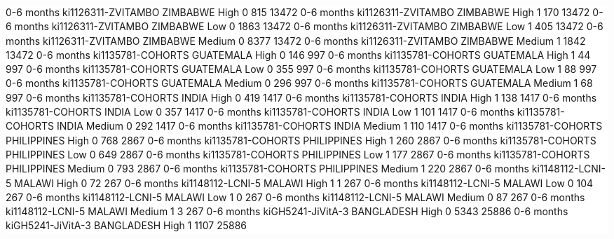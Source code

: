 0-6 months    ki1126311-ZVITAMBO         ZIMBABWE                       High                  0      815   13472
0-6 months    ki1126311-ZVITAMBO         ZIMBABWE                       High                  1      170   13472
0-6 months    ki1126311-ZVITAMBO         ZIMBABWE                       Low                   0     1863   13472
0-6 months    ki1126311-ZVITAMBO         ZIMBABWE                       Low                   1      405   13472
0-6 months    ki1126311-ZVITAMBO         ZIMBABWE                       Medium                0     8377   13472
0-6 months    ki1126311-ZVITAMBO         ZIMBABWE                       Medium                1     1842   13472
0-6 months    ki1135781-COHORTS          GUATEMALA                      High                  0      146     997
0-6 months    ki1135781-COHORTS          GUATEMALA                      High                  1       44     997
0-6 months    ki1135781-COHORTS          GUATEMALA                      Low                   0      355     997
0-6 months    ki1135781-COHORTS          GUATEMALA                      Low                   1       88     997
0-6 months    ki1135781-COHORTS          GUATEMALA                      Medium                0      296     997
0-6 months    ki1135781-COHORTS          GUATEMALA                      Medium                1       68     997
0-6 months    ki1135781-COHORTS          INDIA                          High                  0      419    1417
0-6 months    ki1135781-COHORTS          INDIA                          High                  1      138    1417
0-6 months    ki1135781-COHORTS          INDIA                          Low                   0      357    1417
0-6 months    ki1135781-COHORTS          INDIA                          Low                   1      101    1417
0-6 months    ki1135781-COHORTS          INDIA                          Medium                0      292    1417
0-6 months    ki1135781-COHORTS          INDIA                          Medium                1      110    1417
0-6 months    ki1135781-COHORTS          PHILIPPINES                    High                  0      768    2867
0-6 months    ki1135781-COHORTS          PHILIPPINES                    High                  1      260    2867
0-6 months    ki1135781-COHORTS          PHILIPPINES                    Low                   0      649    2867
0-6 months    ki1135781-COHORTS          PHILIPPINES                    Low                   1      177    2867
0-6 months    ki1135781-COHORTS          PHILIPPINES                    Medium                0      793    2867
0-6 months    ki1135781-COHORTS          PHILIPPINES                    Medium                1      220    2867
0-6 months    ki1148112-LCNI-5           MALAWI                         High                  0       72     267
0-6 months    ki1148112-LCNI-5           MALAWI                         High                  1        1     267
0-6 months    ki1148112-LCNI-5           MALAWI                         Low                   0      104     267
0-6 months    ki1148112-LCNI-5           MALAWI                         Low                   1        0     267
0-6 months    ki1148112-LCNI-5           MALAWI                         Medium                0       87     267
0-6 months    ki1148112-LCNI-5           MALAWI                         Medium                1        3     267
0-6 months    kiGH5241-JiVitA-3          BANGLADESH                     High                  0     5343   25886
0-6 months    kiGH5241-JiVitA-3          BANGLADESH                     High                  1     1107   25886